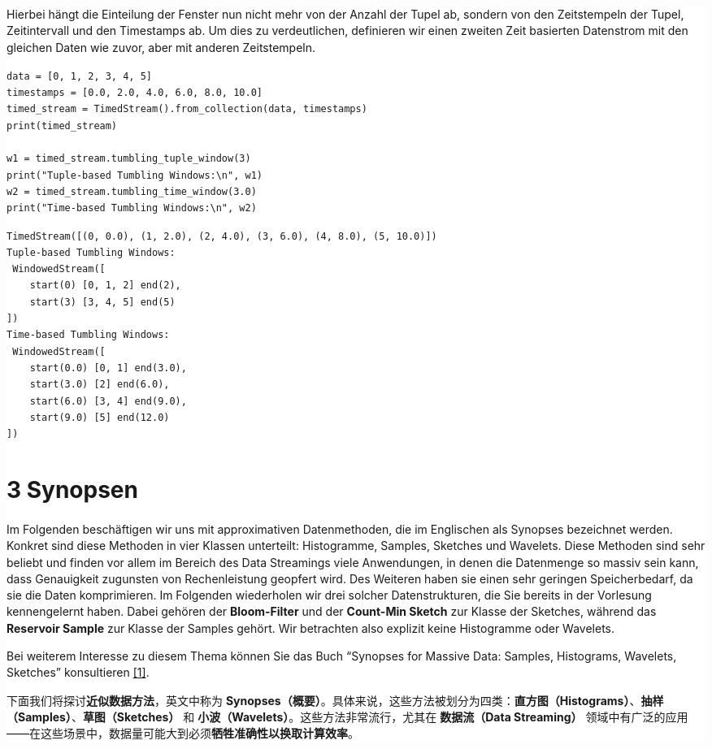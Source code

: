 
Hierbei hängt die Einteilung der Fenster nun nicht mehr von der Anzahl der Tupel ab, sondern von den Zeitstempeln der Tupel, Zeitintervall und den Timestamps ab. Um dies zu verdeutlichen, definieren wir einen zweiten Zeit basierten Datenstrom mit den gleichen Daten wie zuvor, aber mit anderen Zeitstempeln.


```
data = [0, 1, 2, 3, 4, 5]
timestamps = [0.0, 2.0, 4.0, 6.0, 8.0, 10.0]
timed_stream = TimedStream().from_collection(data, timestamps)
print(timed_stream)

w1 = timed_stream.tumbling_tuple_window(3)
print("Tuple-based Tumbling Windows:\n", w1)
w2 = timed_stream.tumbling_time_window(3.0)
print("Time-based Tumbling Windows:\n", w2)
```


```
TimedStream([(0, 0.0), (1, 2.0), (2, 4.0), (3, 6.0), (4, 8.0), (5, 10.0)])
Tuple-based Tumbling Windows:
 WindowedStream([
	start(0) [0, 1, 2] end(2),
	start(3) [3, 4, 5] end(5)
])
Time-based Tumbling Windows:
 WindowedStream([
	start(0.0) [0, 1] end(3.0),
	start(3.0) [2] end(6.0),
	start(6.0) [3, 4] end(9.0),
	start(9.0) [5] end(12.0)
])
```



# 3 Synopsen

Im Folgenden beschäftigen wir uns mit approximativen Datenmethoden, die im Englischen als Synopses bezeichnet werden. Konkret sind diese Methoden in vier Klassen unterteilt: Histogramme, Samples, Sketches und Wavelets. Diese Methoden sind sehr beliebt und finden vor allem im Bereich des Data Streamings viele Anwendungen, in denen die Datenmenge so massiv sein kann, dass Genauigkeit zugunsten von Rechenleistung geopfert wird. Des Weiteren haben sie einen sehr geringen Speicherbedarf, da sie die Daten komprimieren. Im Folgenden wiederholen wir drei solcher Datenstrukturen, die Sie bereits in der Vorlesung kennengelernt haben. Dabei gehören der **Bloom-Filter** und der **Count-Min Sketch** zur Klasse der Sketches, während das **Reservoir Sample** zur Klasse der Samples gehört. Wir betrachten also explizit keine Histogramme oder Wavelets.

Bei weiterem Interesse zu diesem Thema können Sie das Buch “Synopses for Massive Data: Samples, Histograms, Wavelets, Sketches” konsultieren [[1]](https://dsf.berkeley.edu/cs286/papers/synopses-fntdb2012.pdf).


下面我们将探讨**近似数据方法**，英文中称为 **Synopses（概要）**。具体来说，这些方法被划分为四类：**直方图（Histograms）**、**抽样（Samples）**、**草图（Sketches）** 和 **小波（Wavelets）**。这些方法非常流行，尤其在 **数据流（Data Streaming）** 领域中有广泛的应用——在这些场景中，数据量可能大到必须**牺牲准确性以换取计算效率**。
